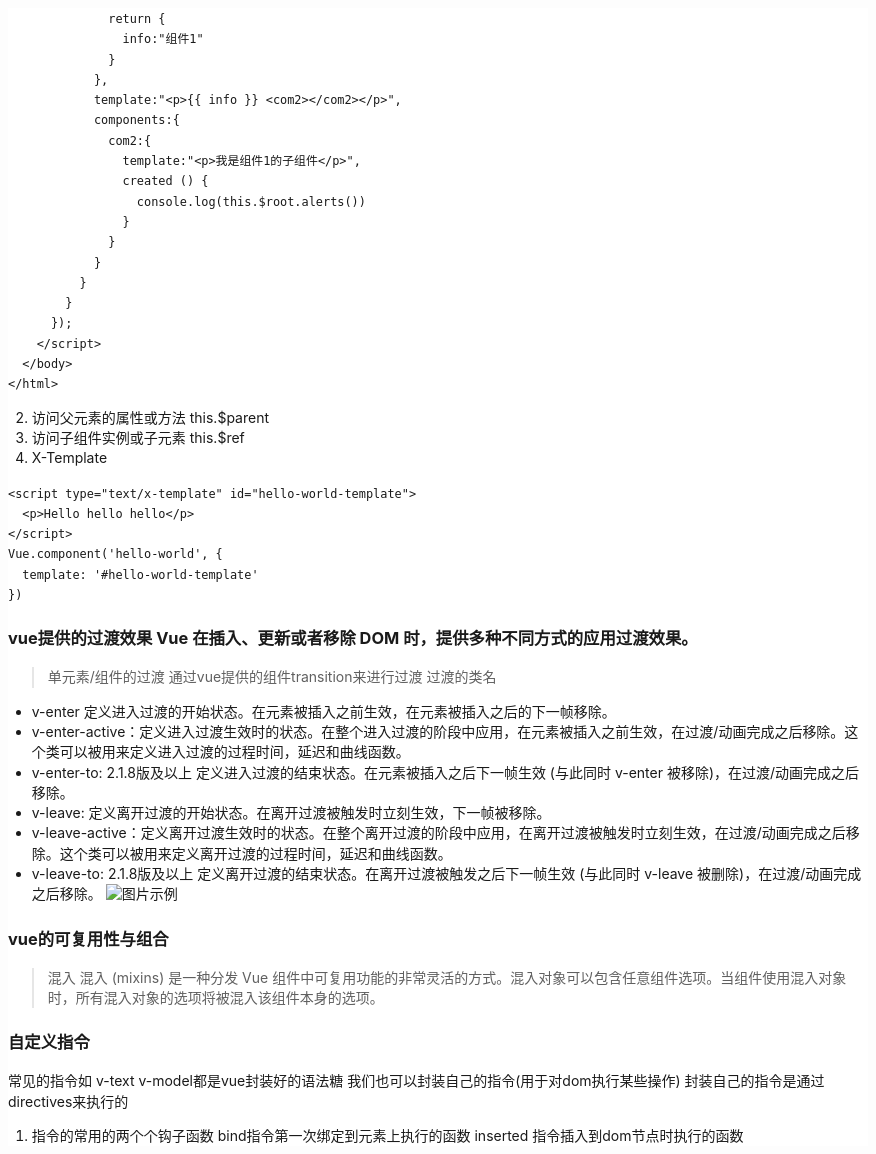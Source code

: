 ```
              return {
                info:"组件1"
              }
            },
            template:"<p>{{ info }} <com2></com2></p>",
            components:{
              com2:{
                template:"<p>我是组件1的子组件</p>",
                created () {
                  console.log(this.$root.alerts())
                }
              }
            }
          }
        }
      });
    </script>
  </body>
</html>
```
2. 访问父元素的属性或方法 this.$parent
3. 访问子组件实例或子元素 this.$ref
4. X-Template 
```
<script type="text/x-template" id="hello-world-template">
  <p>Hello hello hello</p>
</script>
Vue.component('hello-world', {
  template: '#hello-world-template'
})
```

### vue提供的过渡效果  Vue 在插入、更新或者移除 DOM 时，提供多种不同方式的应用过渡效果。

> 单元素/组件的过渡 通过vue提供的组件transition来进行过渡
> 过渡的类名 
+ v-enter 定义进入过渡的开始状态。在元素被插入之前生效，在元素被插入之后的下一帧移除。
+ v-enter-active：定义进入过渡生效时的状态。在整个进入过渡的阶段中应用，在元素被插入之前生效，在过渡/动画完成之后移除。这个类可以被用来定义进入过渡的过程时间，延迟和曲线函数。
+ v-enter-to: 2.1.8版及以上 定义进入过渡的结束状态。在元素被插入之后下一帧生效 (与此同时 v-enter 被移除)，在过渡/动画完成之后移除。
+ v-leave: 定义离开过渡的开始状态。在离开过渡被触发时立刻生效，下一帧被移除。
+ v-leave-active：定义离开过渡生效时的状态。在整个离开过渡的阶段中应用，在离开过渡被触发时立刻生效，在过渡/动画完成之后移除。这个类可以被用来定义离开过渡的过程时间，延迟和曲线函数。
+ v-leave-to: 2.1.8版及以上 定义离开过渡的结束状态。在离开过渡被触发之后下一帧生效 (与此同时 v-leave 被删除)，在过渡/动画完成之后移除。
![图片示例](https://cn.vuejs.org/images/transition.png "图片示例")

###  vue的可复用性与组合

> 混入 混入 (mixins) 是一种分发 Vue 组件中可复用功能的非常灵活的方式。混入对象可以包含任意组件选项。当组件使用混入对象时，所有混入对象的选项将被混入该组件本身的选项。

### 自定义指令

常见的指令如 v-text v-model都是vue封装好的语法糖 
我们也可以封装自己的指令(用于对dom执行某些操作)
封装自己的指令是通过directives来执行的
1. 指令的常用的两个个钩子函数
bind指令第一次绑定到元素上执行的函数
inserted 指令插入到dom节点时执行的函数